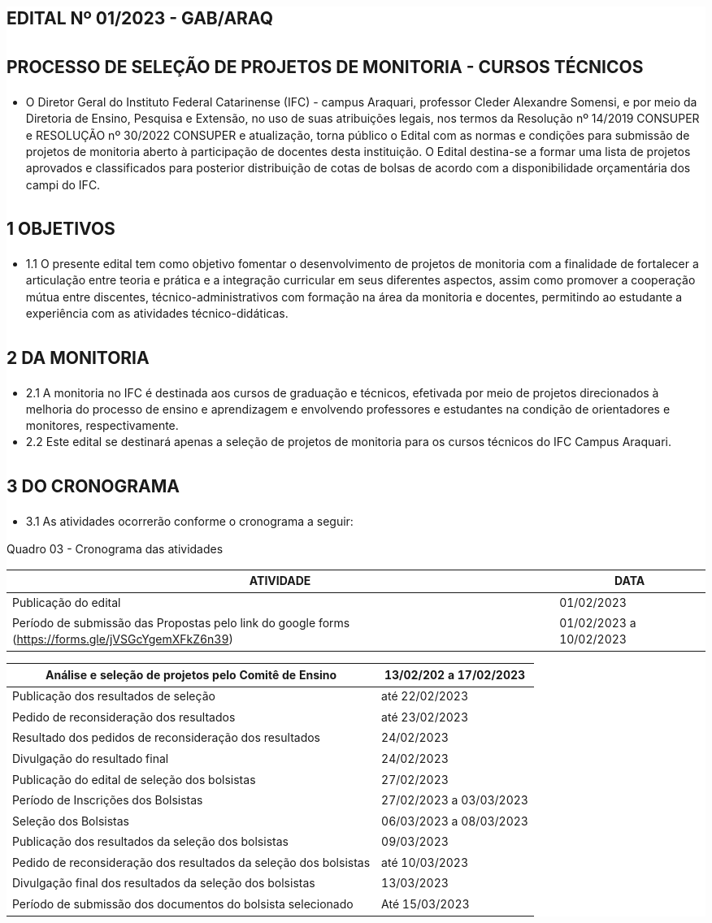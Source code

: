 ## EDITAL Nº  01/2023 - GAB/ARAQ

## PROCESSO DE SELEÇÃO DE PROJETOS DE MONITORIA - CURSOS TÉCNICOS

- O Diretor Geral do Instituto Federal Catarinense (IFC) - campus Araquari, professor Cleder Alexandre Somensi, e por meio da Diretoria de Ensino, Pesquisa e Extensão, no uso de suas atribuições legais, nos termos da Resolução nº 14/2019 CONSUPER e RESOLUÇÃO nº 30/2022 CONSUPER e atualização, torna público o Edital com as normas e condições para submissão de projetos de monitoria aberto à participação de docentes desta instituição. O Edital destina-se a formar uma lista de projetos aprovados e classificados para posterior distribuição de cotas de bolsas de acordo com a disponibilidade orçamentária dos campi do IFC.

## 1 OBJETIVOS

- 1.1 O presente edital tem como objetivo fomentar o desenvolvimento de projetos de monitoria com a finalidade de fortalecer a articulação entre teoria e prática e a integração curricular em seus diferentes aspectos, assim como promover a cooperação mútua entre discentes, técnico-administrativos com formação na área da monitoria e docentes, permitindo ao estudante a experiência com as atividades técnico-didáticas.

## 2 DA MONITORIA

- 2.1 A monitoria no IFC é destinada aos cursos de graduação e técnicos, efetivada por meio de projetos direcionados à melhoria do processo de ensino e aprendizagem e envolvendo professores e estudantes na condição de orientadores e monitores, respectivamente.
- 2.2 Este edital se destinará apenas a seleção de projetos de monitoria para os cursos técnicos do IFC Campus Araquari.

## 3 DO CRONOGRAMA

- 3.1 As atividades ocorrerão conforme o cronograma a seguir:

Quadro 03 - Cronograma das atividades

| ATIVIDADE                                                                                          | DATA                    |
|----------------------------------------------------------------------------------------------------|-------------------------|
| Publicação do edital                                                                               | 01/02/2023              |
| Período de submissão das Propostas pelo link do google forms (https://forms.gle/jVSGcYgemXFkZ6n39) | 01/02/2023 a 10/02/2023 |

| Análise e seleção de projetos pelo Comitê de Ensino              | 13/02/202 a 17/02/2023   |
|------------------------------------------------------------------|--------------------------|
| Publicação dos resultados de seleção                             | até 22/02/2023           |
| Pedido de reconsideração dos resultados                          | até 23/02/2023           |
| Resultado dos pedidos de reconsideração dos resultados           | 24/02/2023               |
| Divulgação do resultado final                                    | 24/02/2023               |
| Publicação do edital de seleção dos bolsistas                    | 27/02/2023               |
| Período de Inscrições dos Bolsistas                              | 27/02/2023 a 03/03/2023  |
| Seleção dos Bolsistas                                            | 06/03/2023 a 08/03/2023  |
| Publicação dos resultados da seleção dos bolsistas               | 09/03/2023               |
| Pedido de reconsideração dos resultados da seleção dos bolsistas | até 10/03/2023           |
| Divulgação final dos resultados da seleção dos bolsistas         | 13/03/2023               |
| Período de submissão dos documentos do bolsista selecionado      | Até 15/03/2023           |
